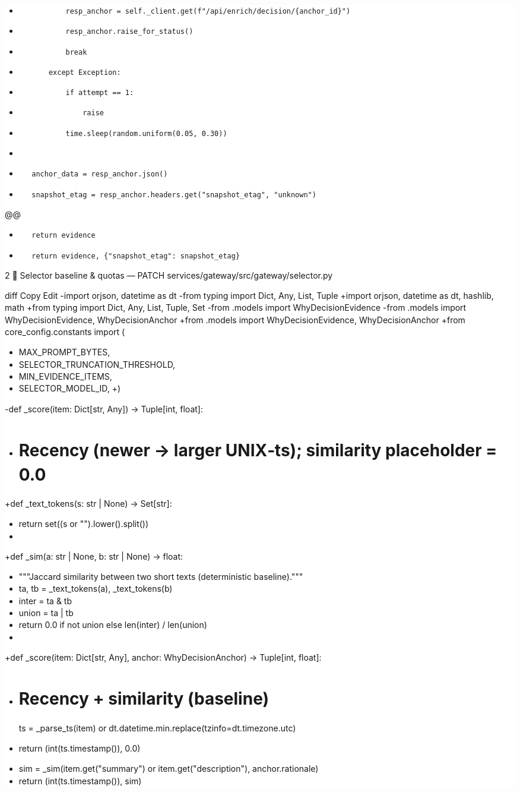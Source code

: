 +                resp_anchor = self._client.get(f"/api/enrich/decision/{anchor_id}")
+                resp_anchor.raise_for_status()
+                break
+            except Exception:
+                if attempt == 1:
+                    raise
+                time.sleep(random.uniform(0.05, 0.30))
+
+        anchor_data = resp_anchor.json()
+        snapshot_etag = resp_anchor.headers.get("snapshot_etag", "unknown")
@@
-        return evidence
+        return evidence, {"snapshot_etag": snapshot_etag}
2 ️⃣ Selector baseline & quotas — PATCH
services/gateway/src/gateway/selector.py

diff
Copy
Edit
-import orjson, datetime as dt
-from typing import Dict, Any, List, Tuple
+import orjson, datetime as dt, hashlib, math
+from typing import Dict, Any, List, Tuple, Set
-from .models import WhyDecisionEvidence
-from .models import WhyDecisionEvidence, WhyDecisionAnchor
+from .models import WhyDecisionEvidence, WhyDecisionAnchor
+from core_config.constants import (
+    MAX_PROMPT_BYTES,
+    SELECTOR_TRUNCATION_THRESHOLD,
+    MIN_EVIDENCE_ITEMS,
+    SELECTOR_MODEL_ID,
+)

-def _score(item: Dict[str, Any]) -> Tuple[int, float]:
-    # Recency (newer → larger UNIX‐ts); similarity placeholder = 0.0
+def _text_tokens(s: str | None) -> Set[str]:
+    return set((s or "").lower().split())
+
+def _sim(a: str | None, b: str | None) -> float:
+    """Jaccard similarity between two short texts (deterministic baseline)."""
+    ta, tb = _text_tokens(a), _text_tokens(b)
+    inter = ta & tb
+    union = ta | tb
+    return 0.0 if not union else len(inter) / len(union)
+
+def _score(item: Dict[str, Any], anchor: WhyDecisionAnchor) -> Tuple[int, float]:
+    # Recency + similarity (baseline)
     ts = _parse_ts(item) or dt.datetime.min.replace(tzinfo=dt.timezone.utc)
-    return (int(ts.timestamp()), 0.0)
+    sim = _sim(item.get("summary") or item.get("description"), anchor.rationale)
+    return (int(ts.timestamp()), sim)

